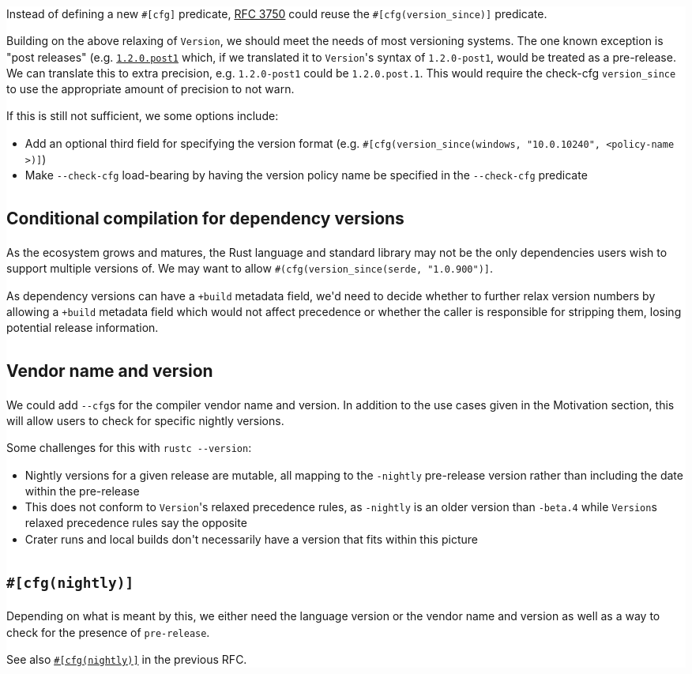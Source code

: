 Instead of defining a new `#[cfg]` predicate, [RFC 3750](https://github.com/rust-lang/rfcs/pull/3750)
could reuse the `#[cfg(version_since)]` predicate.

Building on the above relaxing of `Version`, we should meet the needs of most versioning systems.
The one known exception is "post releases"
(e.g. [`1.2.0.post1`](https://packaging.python.org/en/latest/discussions/versioning/)
which, if we translated it to `Version`'s syntax of `1.2.0-post1`, would be treated as a pre-release.
We can translate this to extra precision, e.g. `1.2.0-post1` could be `1.2.0.post.1`.
This would require the check-cfg `version_since` to use the appropriate amount of precision to not warn.

If this is still not sufficient, we some options include:
- Add an optional third field for specifying the version format (e.g. `#[cfg(version_since(windows, "10.0.10240", <policy-name>)]`)
- Make `--check-cfg` load-bearing by having the version policy name be specified in the `--check-cfg` predicate

## Conditional compilation for dependency versions

As the ecosystem grows and matures,
the Rust language and standard library may not be the only dependencies users wish to support multiple versions of.
We may want to allow `#(cfg(version_since(serde, "1.0.900")]`.

As dependency versions can have a `+build` metadata field,
we'd need to decide whether to further relax version numbers by allowing a `+build` metadata field
which would not affect precedence or whether the caller is responsible for stripping them,
losing potential release information.

## Vendor name and version

We could add `--cfg`s for the compiler vendor name and version.
In addition to the use cases given in the Motivation section,
this will allow users to check for specific nightly versions.

Some challenges for this with `rustc --version`:
- Nightly versions for a given release are mutable,
  all mapping to the `-nightly` pre-release version rather than including the date within the pre-release
- This does not conform to `Version`'s relaxed precedence rules,
  as `-nightly` is an older version than `-beta.4` while `Version`s relaxed precedence rules say the opposite
- Crater runs and local builds don't necessarily have a version that fits within this picture

## `#[cfg(nightly)]`

Depending on what is meant by this,
we either need the language version or the vendor name and version as well as a way to check for the presence of `pre-release`.

See also [`#[cfg(nightly)]`](https://rust-lang.github.io/rfcs/2523-cfg-path-version.html#cfgnightly) in the previous RFC.


[summary]: #summary
[motivation]: #motivation
[guide-level-explanation]: #guide-level-explanation
[reference-level-explanation]: #reference-level-explanation
[drawbacks]: #drawbacks
[rationale-and-alternatives]: #rationale-and-alternatives
[prior-art]: #prior-art
[unresolved-questions]: #unresolved-questions
[future-possibilities]: #future-possibilities